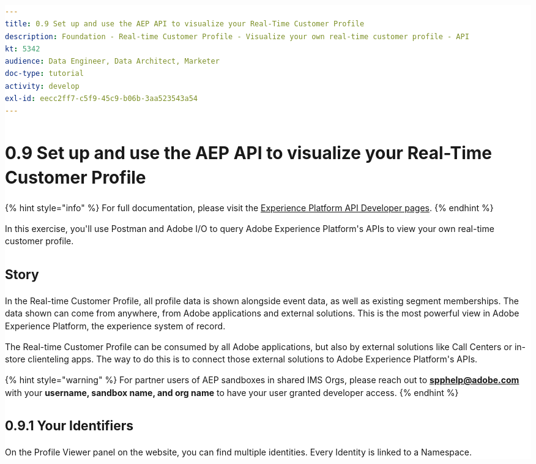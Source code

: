 ```yaml
---
title: 0.9 Set up and use the AEP API to visualize your Real-Time Customer Profile
description: Foundation - Real-time Customer Profile - Visualize your own real-time customer profile - API
kt: 5342
audience: Data Engineer, Data Architect, Marketer
doc-type: tutorial
activity: develop
exl-id: eecc2ff7-c5f9-45c9-b06b-3aa523543a54
---
```

# 0.9 Set up and use the AEP API to visualize your Real-Time Customer Profile

{% hint style="info" %}
For full documentation, please visit the [Experience Platform API Developer pages](https://developer.adobe.com/experience-platform-apis/).
{% endhint %}

In this exercise, you'll use Postman and Adobe I/O to query Adobe Experience Platform's APIs to view your own real-time customer profile.

## Story

In the Real-time Customer Profile, all profile data is shown alongside event data, as well as existing segment memberships. The data shown can come from anywhere, from Adobe applications and external solutions. This is the most powerful view in Adobe Experience Platform, the experience system of record.

The Real-time Customer Profile can be consumed by all Adobe applications, but also by external solutions like Call Centers or in-store clienteling apps. The way to do this is to connect those external solutions to Adobe Experience Platform's APIs.

{% hint style="warning" %}
For partner users of AEP sandboxes in shared IMS Orgs, please reach out to **<spphelp@adobe.com>** with your **username, sandbox name, and org name** to have your user granted developer access.
{% endhint %}

## 0.9.1 Your Identifiers

On the Profile Viewer panel on the website, you can find multiple identities. Every Identity is linked to a Namespace. 
